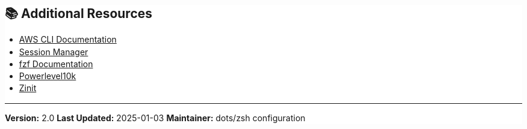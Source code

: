 
## 📚 Additional Resources

- [AWS CLI Documentation](https://docs.aws.amazon.com/cli/)
- [Session Manager](https://docs.aws.amazon.com/systems-manager/latest/userguide/session-manager.html)
- [fzf Documentation](https://github.com/junegunn/fzf)
- [Powerlevel10k](https://github.com/romkatv/powerlevel10k)
- [Zinit](https://github.com/zdharma-continuum/zinit)

---

**Version:** 2.0
**Last Updated:** 2025-01-03
**Maintainer:** dots/zsh configuration
